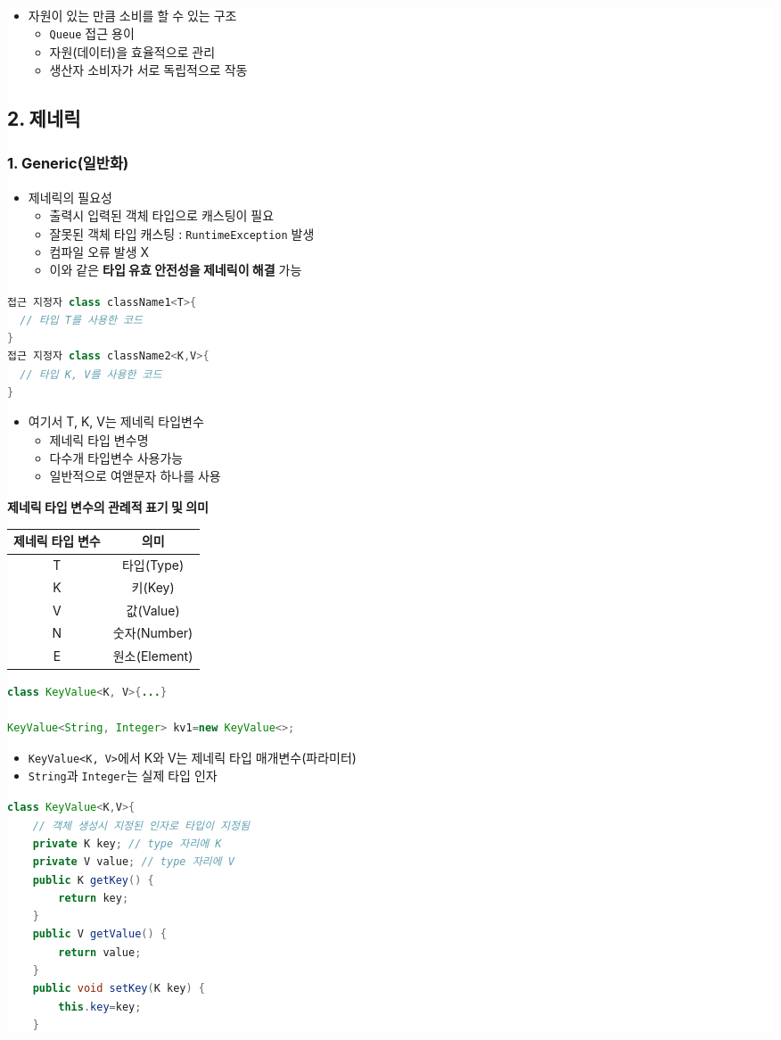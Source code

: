 - 자원이 있는 만큼 소비를 할 수 있는 구조
  - `Queue` 접근 용이
  - 자원(데이터)을 효율적으로 관리
  - 생산자 소비자가 서로 독립적으로 작동



## 2. 제네릭

### 1. Generic(일반화)

- 제네릭의 필요성
  - 출력시 입력된 객체 타입으로 캐스팅이 필요
  - 잘못된 객체 타입 캐스팅 : `RuntimeException` 발생
  - 컴파일 오류 발생 X
  - 이와 같은 **타입 유효 안전성을 제네릭이 해결** 가능

```java
접근 지정자 class className1<T>{
  // 타입 T를 사용한 코드
}
접근 지정자 class className2<K,V>{
  // 타입 K, V를 사용한 코드
}
```

- 여기서 T, K, V는 제네릭 타입변수
  - 제네릭 타입 변수명
  - 다수개 타입변수 사용가능
  - 일반적으로 여앧문자 하나를 사용



**제네릭 타입 변수의 관례적 표기 및 의미**

| 제네릭 타입 변수 |     의미      |
| :-------: | :---------: |
|     T     |  타입(Type)   |
|     K     |   키(Key)    |
|     V     |  값(Value)   |
|     N     | 숫자(Number)  |
|     E     | 원소(Element) |

```java
class KeyValue<K, V>{...}

KeyValue<String, Integer> kv1=new KeyValue<>;
```

- `KeyValue<K, V>`에서 K와 V는 제네릭 타입 매개변수(파라미터)
- `String`과 `Integer`는 실제 타입 인자

```java
class KeyValue<K,V>{
	// 객체 생성시 지정된 인자로 타입이 지정됨
	private K key; // type 자리에 K
	private V value; // type 자리에 V
	public K getKey() {
		return key;
	}
	public V getValue() {
		return value;
	}
	public void setKey(K key) {
		this.key=key;
	}
```